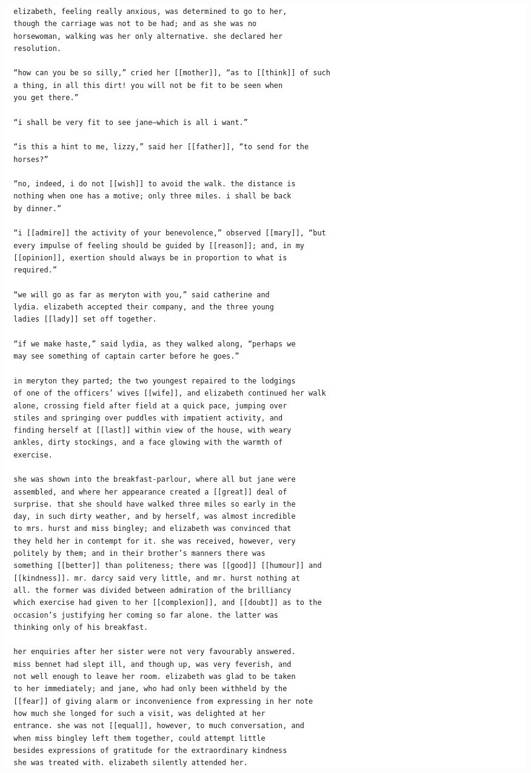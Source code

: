       elizabeth, feeling really anxious, was determined to go to her,
      though the carriage was not to be had; and as she was no
      horsewoman, walking was her only alternative. she declared her
      resolution.

      “how can you be so silly,” cried her [[mother]], “as to [[think]] of such
      a thing, in all this dirt! you will not be fit to be seen when
      you get there.”

      “i shall be very fit to see jane—which is all i want.”

      “is this a hint to me, lizzy,” said her [[father]], “to send for the
      horses?”

      “no, indeed, i do not [[wish]] to avoid the walk. the distance is
      nothing when one has a motive; only three miles. i shall be back
      by dinner.”

      “i [[admire]] the activity of your benevolence,” observed [[mary]], “but
      every impulse of feeling should be guided by [[reason]]; and, in my
      [[opinion]], exertion should always be in proportion to what is
      required.”

      “we will go as far as meryton with you,” said catherine and
      lydia. elizabeth accepted their company, and the three young
      ladies [[lady]] set off together.

      “if we make haste,” said lydia, as they walked along, “perhaps we
      may see something of captain carter before he goes.”

      in meryton they parted; the two youngest repaired to the lodgings
      of one of the officers’ wives [[wife]], and elizabeth continued her walk
      alone, crossing field after field at a quick pace, jumping over
      stiles and springing over puddles with impatient activity, and
      finding herself at [[last]] within view of the house, with weary
      ankles, dirty stockings, and a face glowing with the warmth of
      exercise.

      she was shown into the breakfast-parlour, where all but jane were
      assembled, and where her appearance created a [[great]] deal of
      surprise. that she should have walked three miles so early in the
      day, in such dirty weather, and by herself, was almost incredible
      to mrs. hurst and miss bingley; and elizabeth was convinced that
      they held her in contempt for it. she was received, however, very
      politely by them; and in their brother’s manners there was
      something [[better]] than politeness; there was [[good]] [[humour]] and
      [[kindness]]. mr. darcy said very little, and mr. hurst nothing at
      all. the former was divided between admiration of the brilliancy
      which exercise had given to her [[complexion]], and [[doubt]] as to the
      occasion’s justifying her coming so far alone. the latter was
      thinking only of his breakfast.

      her enquiries after her sister were not very favourably answered.
      miss bennet had slept ill, and though up, was very feverish, and
      not well enough to leave her room. elizabeth was glad to be taken
      to her immediately; and jane, who had only been withheld by the
      [[fear]] of giving alarm or inconvenience from expressing in her note
      how much she longed for such a visit, was delighted at her
      entrance. she was not [[equal]], however, to much conversation, and
      when miss bingley left them together, could attempt little
      besides expressions of gratitude for the extraordinary kindness
      she was treated with. elizabeth silently attended her.
